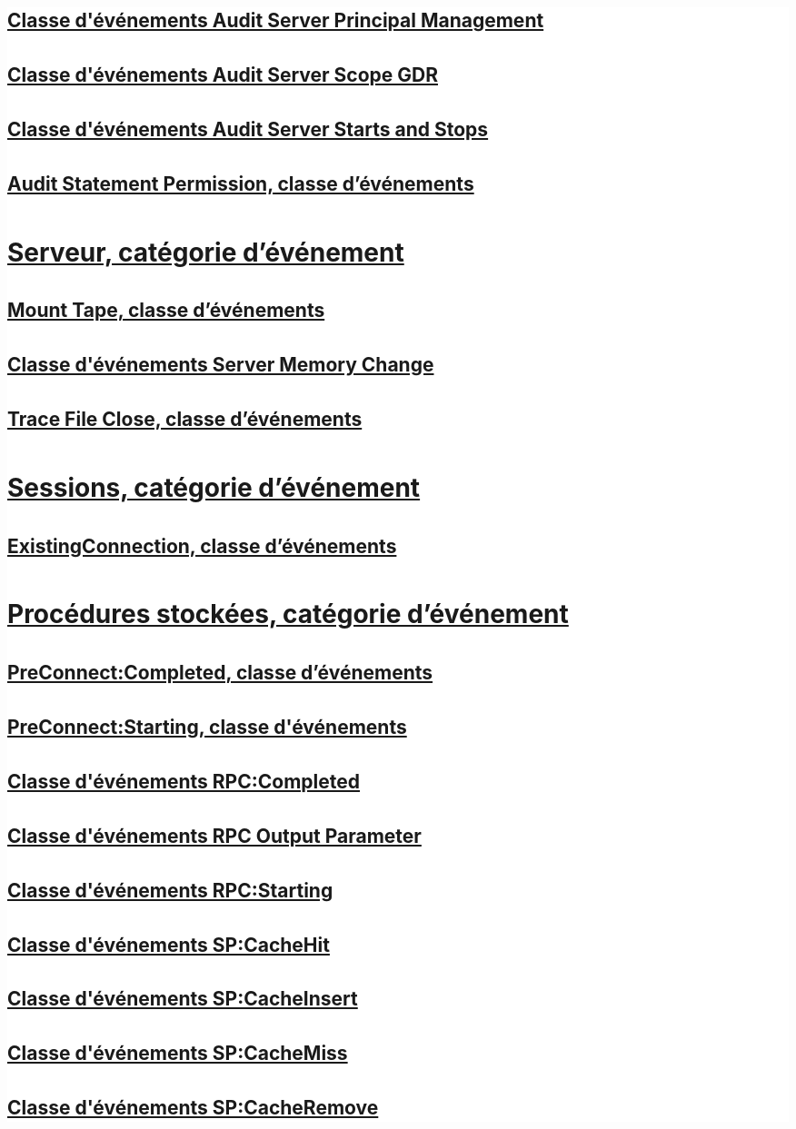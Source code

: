 ## [Classe d'événements Audit Server Principal Management](audit-server-principal-management-event-class.md)
## [Classe d'événements Audit Server Scope GDR](audit-server-scope-gdr-event-class.md)
## [Classe d'événements Audit Server Starts and Stops](audit-server-starts-and-stops-event-class.md)
## [Audit Statement Permission, classe d’événements](audit-statement-permission-event-class.md)
# [Serveur, catégorie d’événement](server-event-category.md)
## [Mount Tape, classe d’événements](mount-tape-event-class.md)
## [Classe d'événements Server Memory Change](server-memory-change-event-class.md)
## [Trace File Close, classe d’événements](trace-file-close-event-class.md)
# [Sessions, catégorie d’événement](sessions-event-category.md)
## [ExistingConnection, classe d’événements](existingconnection-event-class.md)
# [Procédures stockées, catégorie d’événement](stored-procedures-event-category.md)
## [PreConnect:Completed, classe d’événements](preconnect-completed-event-class.md)
## [PreConnect:Starting, classe d'événements](preconnect-starting-event-class.md)
## [Classe d'événements RPC:Completed](rpc-completed-event-class.md)
## [Classe d'événements RPC Output Parameter](rpc-output-parameter-event-class.md)
## [Classe d'événements RPC:Starting](rpc-starting-event-class.md)
## [Classe d'événements SP:CacheHit](sp-cachehit-event-class.md)
## [Classe d'événements SP:CacheInsert](sp-cacheinsert-event-class.md)
## [Classe d'événements SP:CacheMiss](sp-cachemiss-event-class.md)
## [Classe d'événements SP:CacheRemove](sp-cacheremove-event-class.md)